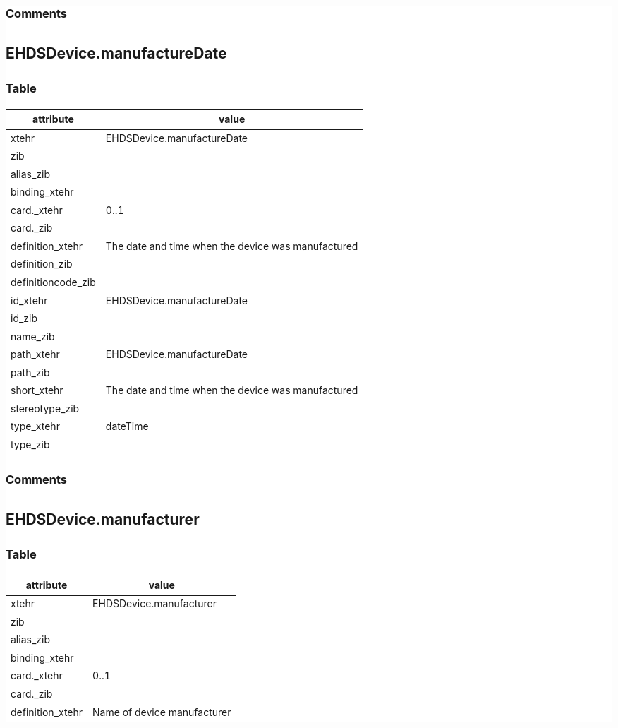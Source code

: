 ### Comments



## EHDSDevice.manufactureDate

### Table

| attribute | value |
|---|---|
| xtehr | EHDSDevice.manufactureDate |
| zib |  |
| alias_zib |  |
| binding_xtehr |  |
| card._xtehr | 0..1 |
| card._zib |  |
| definition_xtehr | The date and time when the device was manufactured |
| definition_zib |  |
| definitioncode_zib |  |
| id_xtehr | EHDSDevice.manufactureDate |
| id_zib |  |
| name_zib |  |
| path_xtehr | EHDSDevice.manufactureDate |
| path_zib |  |
| short_xtehr | The date and time when the device was manufactured |
| stereotype_zib |  |
| type_xtehr | dateTime |
| type_zib |  |

### Comments



## EHDSDevice.manufacturer

### Table

| attribute | value |
|---|---|
| xtehr | EHDSDevice.manufacturer |
| zib |  |
| alias_zib |  |
| binding_xtehr |  |
| card._xtehr | 0..1 |
| card._zib |  |
| definition_xtehr | Name of device manufacturer |